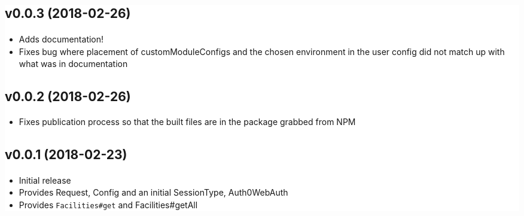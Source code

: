 ## v0.0.3 (2018-02-26)

- Adds documentation!
- Fixes bug where placement of customModuleConfigs and the chosen environment in the user config did not match up with what was in documentation

## v0.0.2 (2018-02-26)

- Fixes publication process so that the built files are in the package grabbed from NPM

## v0.0.1 (2018-02-23)

- Initial release
- Provides Request, Config and an initial SessionType, Auth0WebAuth
- Provides `Facilities#get` and Facilities#getAll
